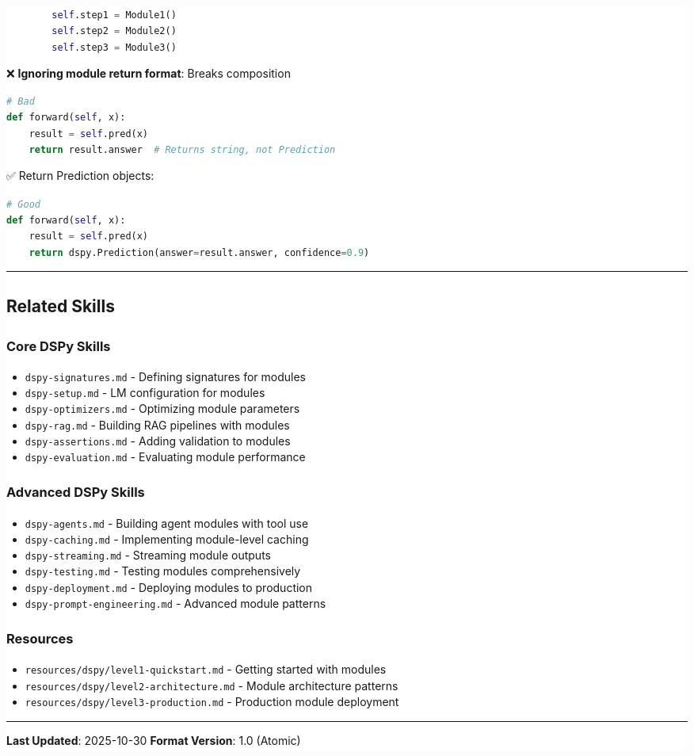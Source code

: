 ```python
        self.step1 = Module1()
        self.step2 = Module2()
        self.step3 = Module3()
```

❌ **Ignoring module return format**: Breaks composition
```python
# Bad
def forward(self, x):
    result = self.pred(x)
    return result.answer  # Returns string, not Prediction
```
✅ Return Prediction objects:
```python
# Good
def forward(self, x):
    result = self.pred(x)
    return dspy.Prediction(answer=result.answer, confidence=0.9)
```

---

## Related Skills

### Core DSPy Skills
- `dspy-signatures.md` - Defining signatures for modules
- `dspy-setup.md` - LM configuration for modules
- `dspy-optimizers.md` - Optimizing module parameters
- `dspy-rag.md` - Building RAG pipelines with modules
- `dspy-assertions.md` - Adding validation to modules
- `dspy-evaluation.md` - Evaluating module performance

### Advanced DSPy Skills
- `dspy-agents.md` - Building agent modules with tool use
- `dspy-caching.md` - Implementing module-level caching
- `dspy-streaming.md` - Streaming module outputs
- `dspy-testing.md` - Testing modules comprehensively
- `dspy-deployment.md` - Deploying modules to production
- `dspy-prompt-engineering.md` - Advanced module patterns

### Resources
- `resources/dspy/level1-quickstart.md` - Getting started with modules
- `resources/dspy/level2-architecture.md` - Module architecture patterns
- `resources/dspy/level3-production.md` - Production module deployment

---

**Last Updated**: 2025-10-30
**Format Version**: 1.0 (Atomic)
